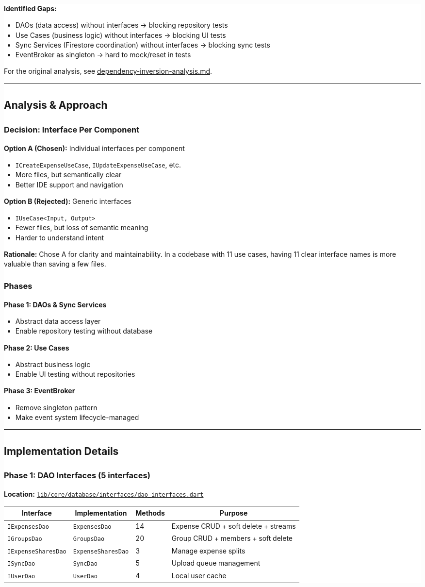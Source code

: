 **Identified Gaps:**
- DAOs (data access) without interfaces → blocking repository tests
- Use Cases (business logic) without interfaces → blocking UI tests
- Sync Services (Firestore coordination) without interfaces → blocking sync tests
- EventBroker as singleton → hard to mock/reset in tests

For the original analysis, see [dependency-inversion-analysis.md](./dependency-inversion-analysis.md).

---

## Analysis & Approach

### Decision: Interface Per Component

**Option A (Chosen):** Individual interfaces per component
- `ICreateExpenseUseCase`, `IUpdateExpenseUseCase`, etc.
- More files, but semantically clear
- Better IDE support and navigation

**Option B (Rejected):** Generic interfaces
- `IUseCase<Input, Output>`
- Fewer files, but loss of semantic meaning
- Harder to understand intent

**Rationale:** Chose A for clarity and maintainability. In a codebase with 11 use cases, having 11 clear interface names is more valuable than saving a few files.

### Phases

**Phase 1: DAOs & Sync Services**
- Abstract data access layer
- Enable repository testing without database

**Phase 2: Use Cases**
- Abstract business logic
- Enable UI testing without repositories

**Phase 3: EventBroker**
- Remove singleton pattern
- Make event system lifecycle-managed

---

## Implementation Details

### Phase 1: DAO Interfaces (5 interfaces)

**Location:** [`lib/core/database/interfaces/dao_interfaces.dart`](../../lib/core/database/interfaces/dao_interfaces.dart)

| Interface | Implementation | Methods | Purpose |
|-----------|---------------|---------|---------|
| `IExpensesDao` | `ExpensesDao` | 14 | Expense CRUD + soft delete + streams |
| `IGroupsDao` | `GroupsDao` | 20 | Group CRUD + members + soft delete |
| `IExpenseSharesDao` | `ExpenseSharesDao` | 3 | Manage expense splits |
| `ISyncDao` | `SyncDao` | 5 | Upload queue management |
| `IUserDao` | `UserDao` | 4 | Local user cache |
